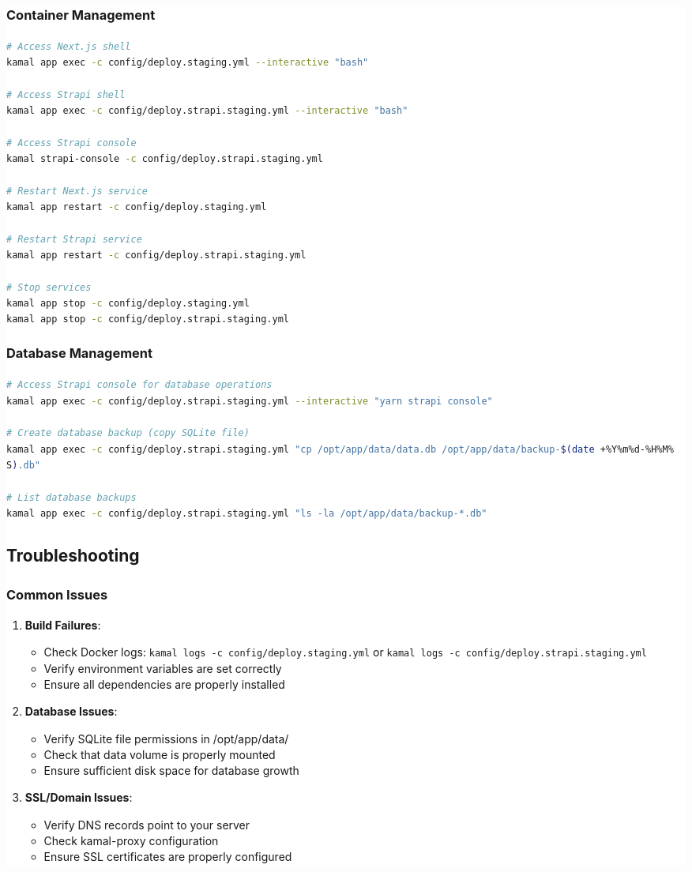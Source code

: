 ### Container Management
```bash
# Access Next.js shell
kamal app exec -c config/deploy.staging.yml --interactive "bash"

# Access Strapi shell
kamal app exec -c config/deploy.strapi.staging.yml --interactive "bash"

# Access Strapi console
kamal strapi-console -c config/deploy.strapi.staging.yml

# Restart Next.js service
kamal app restart -c config/deploy.staging.yml

# Restart Strapi service
kamal app restart -c config/deploy.strapi.staging.yml

# Stop services
kamal app stop -c config/deploy.staging.yml
kamal app stop -c config/deploy.strapi.staging.yml
```

### Database Management
```bash
# Access Strapi console for database operations
kamal app exec -c config/deploy.strapi.staging.yml --interactive "yarn strapi console"

# Create database backup (copy SQLite file)
kamal app exec -c config/deploy.strapi.staging.yml "cp /opt/app/data/data.db /opt/app/data/backup-$(date +%Y%m%d-%H%M%S).db"

# List database backups
kamal app exec -c config/deploy.strapi.staging.yml "ls -la /opt/app/data/backup-*.db"
```

## Troubleshooting

### Common Issues

1. **Build Failures**:
   - Check Docker logs: `kamal logs -c config/deploy.staging.yml` or `kamal logs -c config/deploy.strapi.staging.yml`
   - Verify environment variables are set correctly
   - Ensure all dependencies are properly installed

2. **Database Issues**:
   - Verify SQLite file permissions in /opt/app/data/
   - Check that data volume is properly mounted
   - Ensure sufficient disk space for database growth

3. **SSL/Domain Issues**:
   - Verify DNS records point to your server
   - Check kamal-proxy configuration
   - Ensure SSL certificates are properly configured
